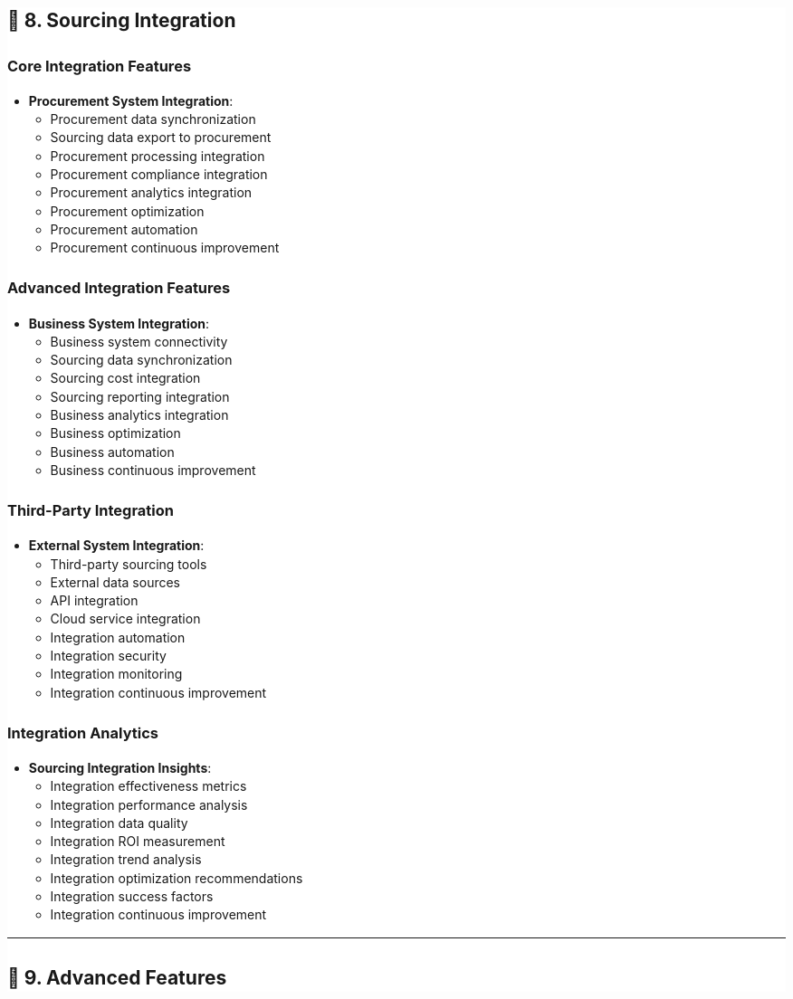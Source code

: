 ## 🔹 8. Sourcing Integration

### Core Integration Features
- **Procurement System Integration**:
  - Procurement data synchronization
  - Sourcing data export to procurement
  - Procurement processing integration
  - Procurement compliance integration
  - Procurement analytics integration
  - Procurement optimization
  - Procurement automation
  - Procurement continuous improvement

### Advanced Integration Features
- **Business System Integration**:
  - Business system connectivity
  - Sourcing data synchronization
  - Sourcing cost integration
  - Sourcing reporting integration
  - Business analytics integration
  - Business optimization
  - Business automation
  - Business continuous improvement

### Third-Party Integration
- **External System Integration**:
  - Third-party sourcing tools
  - External data sources
  - API integration
  - Cloud service integration
  - Integration automation
  - Integration security
  - Integration monitoring
  - Integration continuous improvement

### Integration Analytics
- **Sourcing Integration Insights**:
  - Integration effectiveness metrics
  - Integration performance analysis
  - Integration data quality
  - Integration ROI measurement
  - Integration trend analysis
  - Integration optimization recommendations
  - Integration success factors
  - Integration continuous improvement

---

## 🔹 9. Advanced Features
